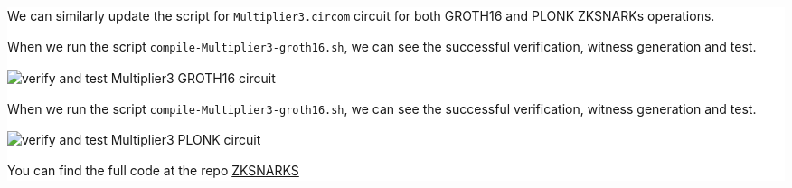 We can similarly update the script for `Multiplier3.circom` circuit for both GROTH16 and PLONK ZKSNARKs operations.

When we run the script `compile-Multiplier3-groth16.sh`, we can see the successful verification, witness generation and test.

![verify and test Multiplier3 GROTH16 circuit](https://raw.githubusercontent.com/thogiti/EFPSEZKFellowSummer/main/Module%206%20-%20Intro%20to%20Circuits/images/verify-test-Multiplier3-groth16-circuit-01.png)


When we run the script `compile-Multiplier3-groth16.sh`, we can see the successful verification, witness generation and test.

![verify and test Multiplier3 PLONK circuit](https://raw.githubusercontent.com/thogiti/EFPSEZKFellowSummer/main/Module%206%20-%20Intro%20to%20Circuits/images/verify-test-Multiplier3-plonk-circuit-02.png)



You can find the full code at the repo [ZKSNARKS](https://github.com/thogiti/EFPSEZKFellowSummer/tree/main/Module%206%20-%20Intro%20to%20Circuits)
